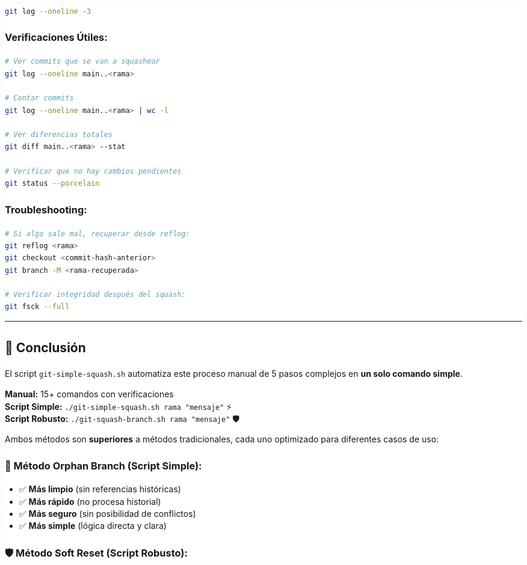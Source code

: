 ```bash
git log --oneline -3
```

### **Verificaciones Útiles:**

```bash
# Ver commits que se van a squashear
git log --oneline main..<rama>

# Contar commits
git log --oneline main..<rama> | wc -l

# Ver diferencias totales
git diff main..<rama> --stat

# Verificar que no hay cambios pendientes
git status --porcelain
```

### **Troubleshooting:**

```bash
# Si algo sale mal, recuperar desde reflog:
git reflog <rama>
git checkout <commit-hash-anterior>
git branch -M <rama-recuperada>

# Verificar integridad después del squash:
git fsck --full
```

---

## 🎯 **Conclusión**

El script `git-simple-squash.sh` automatiza este proceso manual de 5 pasos complejos en **un solo comando simple**.

**Manual:** 15+ comandos con verificaciones  
**Script Simple:** `./git-simple-squash.sh rama "mensaje"` ⚡  
**Script Robusto:** `./git-squash-branch.sh rama "mensaje"` 🛡️

Ambos métodos son **superiores** a métodos tradicionales, cada uno optimizado para diferentes casos de uso:

### **🚀 Método Orphan Branch (Script Simple):**

- ✅ **Más limpio** (sin referencias históricas)
- ✅ **Más rápido** (no procesa historial)
- ✅ **Más seguro** (sin posibilidad de conflictos)
- ✅ **Más simple** (lógica directa y clara)

### **🛡️ Método Soft Reset (Script Robusto):**
